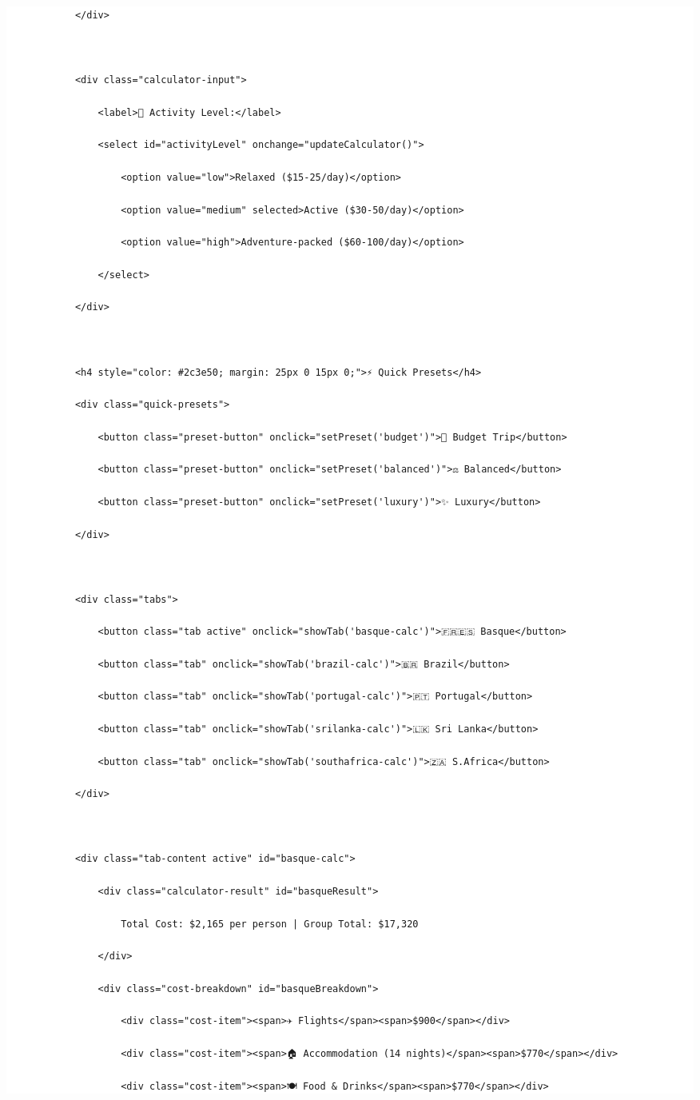                 </div>

                

                <div class="calculator-input">

                    <label>🎯 Activity Level:</label>

                    <select id="activityLevel" onchange="updateCalculator()">

                        <option value="low">Relaxed ($15-25/day)</option>

                        <option value="medium" selected>Active ($30-50/day)</option>

                        <option value="high">Adventure-packed ($60-100/day)</option>

                    </select>

                </div>



                <h4 style="color: #2c3e50; margin: 25px 0 15px 0;">⚡ Quick Presets</h4>

                <div class="quick-presets">

                    <button class="preset-button" onclick="setPreset('budget')">💸 Budget Trip</button>

                    <button class="preset-button" onclick="setPreset('balanced')">⚖️ Balanced</button>

                    <button class="preset-button" onclick="setPreset('luxury')">✨ Luxury</button>

                </div>

                

                <div class="tabs">

                    <button class="tab active" onclick="showTab('basque-calc')">🇫🇷🇪🇸 Basque</button>

                    <button class="tab" onclick="showTab('brazil-calc')">🇧🇷 Brazil</button>

                    <button class="tab" onclick="showTab('portugal-calc')">🇵🇹 Portugal</button>

                    <button class="tab" onclick="showTab('srilanka-calc')">🇱🇰 Sri Lanka</button>

                    <button class="tab" onclick="showTab('southafrica-calc')">🇿🇦 S.Africa</button>

                </div>



                <div class="tab-content active" id="basque-calc">

                    <div class="calculator-result" id="basqueResult">

                        Total Cost: $2,165 per person | Group Total: $17,320

                    </div>

                    <div class="cost-breakdown" id="basqueBreakdown">

                        <div class="cost-item"><span>✈️ Flights</span><span>$900</span></div>

                        <div class="cost-item"><span>🏠 Accommodation (14 nights)</span><span>$770</span></div>

                        <div class="cost-item"><span>🍽️ Food & Drinks</span><span>$770</span></div>
